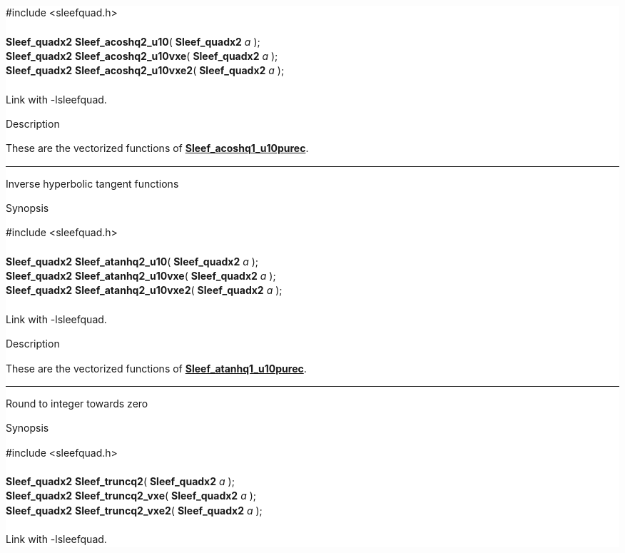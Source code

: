 <p class="synopsis">
#include &lt;sleefquad.h&gt;<br/>
<br/>
<b class="type">Sleef_quadx2</b> <b class="func">Sleef_acoshq2_u10</b>( <b class="type">Sleef_quadx2</b> <i class="var">a</i> );<br/>
<b class="type">Sleef_quadx2</b> <b class="func">Sleef_acoshq2_u10vxe</b>( <b class="type">Sleef_quadx2</b> <i class="var">a</i> );<br/>
<b class="type">Sleef_quadx2</b> <b class="func">Sleef_acoshq2_u10vxe2</b>( <b class="type">Sleef_quadx2</b> <i class="var">a</i> );<br/>
<br/>
<span class="normal">Link with</span> -lsleefquad.
</p>

<p class="header">Description</p>

<p class="noindent">
  These are the vectorized functions
  of <a href="quad.xhtml#Sleef_acoshq1_u10purec"><b class="func">Sleef_acoshq1_u10purec</b></a>.
</p>

<hr/>

<p class="funcname">Inverse hyperbolic tangent functions</p>

<p class="header">Synopsis</p>

<p class="synopsis">
#include &lt;sleefquad.h&gt;<br/>
<br/>
<b class="type">Sleef_quadx2</b> <b class="func">Sleef_atanhq2_u10</b>( <b class="type">Sleef_quadx2</b> <i class="var">a</i> );<br/>
<b class="type">Sleef_quadx2</b> <b class="func">Sleef_atanhq2_u10vxe</b>( <b class="type">Sleef_quadx2</b> <i class="var">a</i> );<br/>
<b class="type">Sleef_quadx2</b> <b class="func">Sleef_atanhq2_u10vxe2</b>( <b class="type">Sleef_quadx2</b> <i class="var">a</i> );<br/>
<br/>
<span class="normal">Link with</span> -lsleefquad.
</p>

<p class="header">Description</p>

<p class="noindent">
  These are the vectorized functions
  of <a href="quad.xhtml#Sleef_atanhq1_u10purec"><b class="func">Sleef_atanhq1_u10purec</b></a>.
</p>

<hr/>

<p class="funcname">Round to integer towards zero</p>

<p class="header">Synopsis</p>

<p class="synopsis">
#include &lt;sleefquad.h&gt;<br/>
<br/>
<b class="type">Sleef_quadx2</b> <b class="func">Sleef_truncq2</b>( <b class="type">Sleef_quadx2</b> <i class="var">a</i> );<br/>
<b class="type">Sleef_quadx2</b> <b class="func">Sleef_truncq2_vxe</b>( <b class="type">Sleef_quadx2</b> <i class="var">a</i> );<br/>
<b class="type">Sleef_quadx2</b> <b class="func">Sleef_truncq2_vxe2</b>( <b class="type">Sleef_quadx2</b> <i class="var">a</i> );<br/>
<br/>
<span class="normal">Link with</span> -lsleefquad.
</p>
